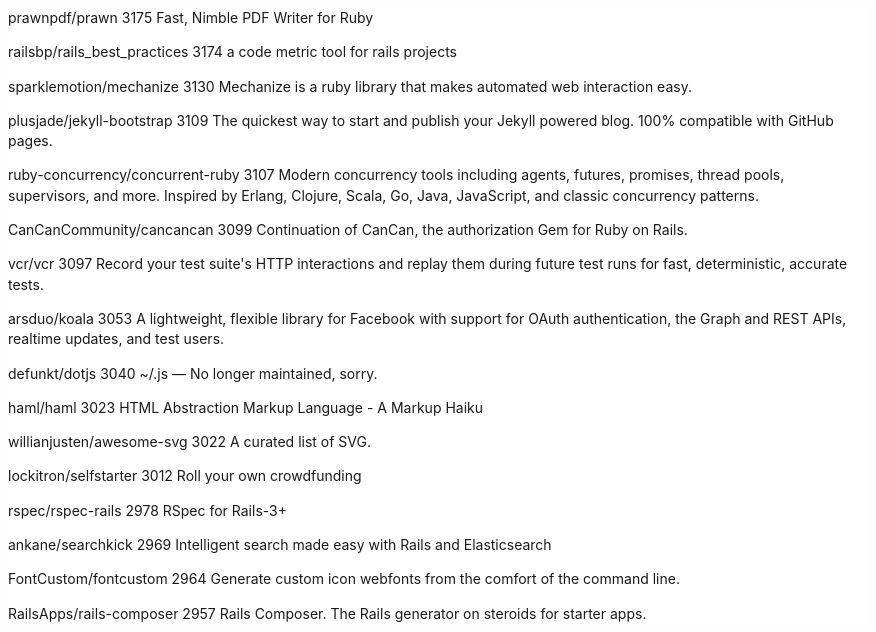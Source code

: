 
prawnpdf/prawn                             3175
Fast, Nimble PDF Writer for Ruby


railsbp/rails_best_practices               3174
a code metric tool for rails projects


sparklemotion/mechanize                    3130
Mechanize is a ruby library that makes automated web interaction easy.


plusjade/jekyll-bootstrap                  3109
The quickest way to start and publish your Jekyll powered blog. 100% compatible with GitHub pages.


ruby-concurrency/concurrent-ruby           3107
Modern concurrency tools including agents, futures, promises, thread pools, supervisors, and more. Inspired by Erlang, Clojure, Scala, Go, Java, JavaScript, and classic concurrency patterns.


CanCanCommunity/cancancan                  3099
Continuation of CanCan, the authorization Gem for Ruby on Rails.


vcr/vcr                                    3097
Record your test suite's HTTP interactions and replay them during future test runs for fast, deterministic, accurate tests.


arsduo/koala                               3053
A lightweight, flexible library for Facebook with support for OAuth authentication, the Graph and REST APIs, realtime updates, and test users.


defunkt/dotjs                              3040
~/.js — No longer maintained, sorry.


haml/haml                                  3023
HTML Abstraction Markup Language - A Markup Haiku


willianjusten/awesome-svg                  3022
A curated list of SVG. 


lockitron/selfstarter                      3012
Roll your own crowdfunding


rspec/rspec-rails                          2978
RSpec for Rails-3+


ankane/searchkick                          2969
Intelligent search made easy with Rails and Elasticsearch


FontCustom/fontcustom                      2964
Generate custom icon webfonts from the comfort of the command line.


RailsApps/rails-composer                   2957
Rails Composer. The Rails generator on steroids for starter apps.
